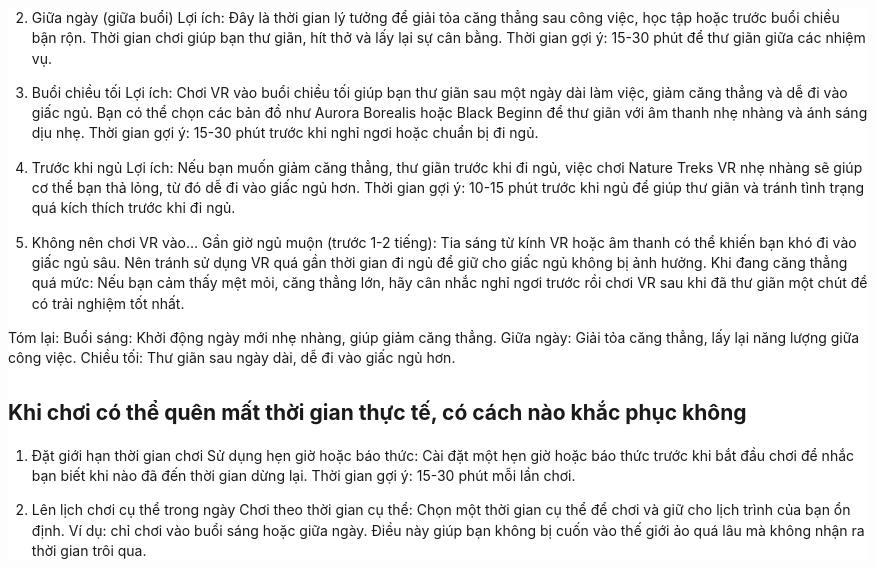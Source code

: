 2. Giữa ngày (giữa buổi)
Lợi ích:
Đây là thời gian lý tưởng để giải tỏa căng thẳng sau công việc, học tập hoặc trước buổi chiều bận rộn.
Thời gian chơi giúp bạn thư giãn, hít thở và lấy lại sự cân bằng.
Thời gian gợi ý:
15-30 phút để thư giãn giữa các nhiệm vụ.

3. Buổi chiều tối
Lợi ích:
Chơi VR vào buổi chiều tối giúp bạn thư giãn sau một ngày dài làm việc, giảm căng thẳng và dễ đi vào giấc ngủ.
Bạn có thể chọn các bản đồ như Aurora Borealis hoặc Black Beginn để thư giãn với âm thanh nhẹ nhàng và ánh sáng dịu nhẹ.
Thời gian gợi ý:
15-30 phút trước khi nghỉ ngơi hoặc chuẩn bị đi ngủ.

4. Trước khi ngủ
Lợi ích:
Nếu bạn muốn giảm căng thẳng, thư giãn trước khi đi ngủ, việc chơi Nature Treks VR nhẹ nhàng sẽ giúp cơ thể bạn thả lỏng, từ đó dễ đi vào giấc ngủ hơn.
Thời gian gợi ý:
10-15 phút trước khi ngủ để giúp thư giãn và tránh tình trạng quá kích thích trước khi đi ngủ.

5. Không nên chơi VR vào…
Gần giờ ngủ muộn (trước 1-2 tiếng):
Tia sáng từ kính VR hoặc âm thanh có thể khiến bạn khó đi vào giấc ngủ sâu. Nên tránh sử dụng VR quá gần thời gian đi ngủ để giữ cho giấc ngủ không bị ảnh hưởng.
Khi đang căng thẳng quá mức:
Nếu bạn cảm thấy mệt mỏi, căng thẳng lớn, hãy cân nhắc nghỉ ngơi trước rồi chơi VR sau khi đã thư giãn một chút để có trải nghiệm tốt nhất.

Tóm lại:
Buổi sáng: Khởi động ngày mới nhẹ nhàng, giúp giảm căng thẳng.
Giữa ngày: Giải tỏa căng thẳng, lấy lại năng lượng giữa công việc.
Chiều tối: Thư giãn sau ngày dài, dễ đi vào giấc ngủ hơn.


## Khi chơi có thể quên mất thời gian thực tế, có cách nào khắc phục không
1. Đặt giới hạn thời gian chơi
Sử dụng hẹn giờ hoặc báo thức:
Cài đặt một hẹn giờ hoặc báo thức trước khi bắt đầu chơi để nhắc bạn biết khi nào đã đến thời gian dừng lại.
Thời gian gợi ý: 15-30 phút mỗi lần chơi.

2. Lên lịch chơi cụ thể trong ngày
Chơi theo thời gian cụ thể:
Chọn một thời gian cụ thể để chơi và giữ cho lịch trình của bạn ổn định. Ví dụ: chỉ chơi vào buổi sáng hoặc giữa ngày.
Điều này giúp bạn không bị cuốn vào thế giới ảo quá lâu mà không nhận ra thời gian trôi qua.



